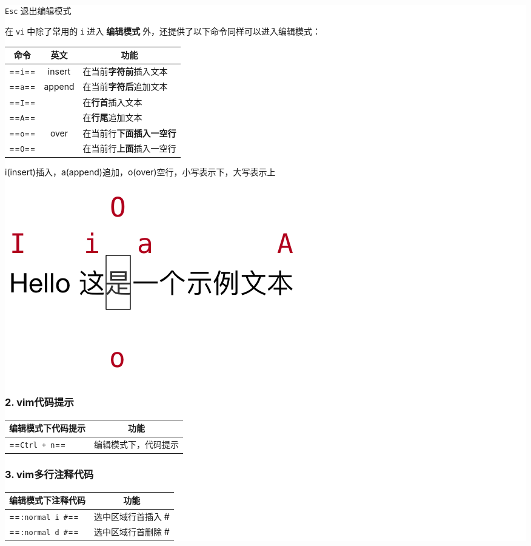 `Esc`  退出编辑模式

在 `vi` 中除了常用的 `i` 进入 **编辑模式** 外，还提供了以下命令同样可以进入编辑模式：

|  命令   |  英文  | 功能                       |
| :-----: | :----: | -------------------------- |
| ==`i`== | insert | 在当前**字符前**插入文本   |
| ==`a`== | append | 在当前**字符后**追加文本   |
| ==`I`== |        | 在**行首**插入文本         |
| ==`A`== |        | 在**行尾**追加文本         |
| ==`o`== |  over  | 在当前行**下面插入一空行** |
| ==`O`== |        | 在当前行**上面**插入一空行 |

i(insert)插入，a(append)追加，o(over)空行，小写表示下，大写表示上

![004_插入命令-w400](assets/004_插入命令.png)



### 2. vim代码提示

| 编辑模式下代码提示 | 功能                 |
| ------------------ | -------------------- |
| ==`Ctrl + n`==     | 编辑模式下，代码提示 |

### 3. vim多行注释代码

| 编辑模式下注释代码 | 功能               |
| ------------------ | ------------------ |
| ==`:normal i #`==  | 选中区域行首插入 # |
| ==`:normal d #`==  | 选中区域行首删除 # |
